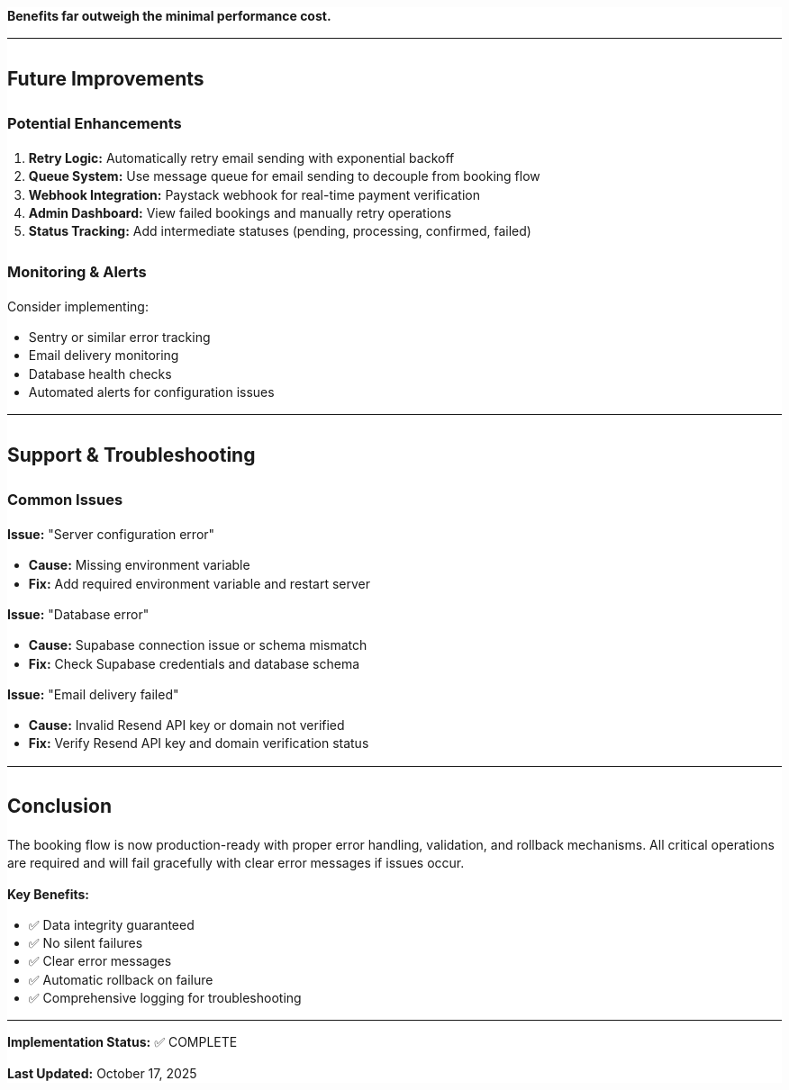 **Benefits far outweigh the minimal performance cost.**

---

## Future Improvements

### Potential Enhancements

1. **Retry Logic:** Automatically retry email sending with exponential backoff
2. **Queue System:** Use message queue for email sending to decouple from booking flow
3. **Webhook Integration:** Paystack webhook for real-time payment verification
4. **Admin Dashboard:** View failed bookings and manually retry operations
5. **Status Tracking:** Add intermediate statuses (pending, processing, confirmed, failed)

### Monitoring & Alerts

Consider implementing:
- Sentry or similar error tracking
- Email delivery monitoring
- Database health checks
- Automated alerts for configuration issues

---

## Support & Troubleshooting

### Common Issues

**Issue:** "Server configuration error"
- **Cause:** Missing environment variable
- **Fix:** Add required environment variable and restart server

**Issue:** "Database error"
- **Cause:** Supabase connection issue or schema mismatch
- **Fix:** Check Supabase credentials and database schema

**Issue:** "Email delivery failed"
- **Cause:** Invalid Resend API key or domain not verified
- **Fix:** Verify Resend API key and domain verification status

---

## Conclusion

The booking flow is now production-ready with proper error handling, validation, and rollback mechanisms. All critical operations are required and will fail gracefully with clear error messages if issues occur.

**Key Benefits:**
- ✅ Data integrity guaranteed
- ✅ No silent failures
- ✅ Clear error messages
- ✅ Automatic rollback on failure
- ✅ Comprehensive logging for troubleshooting

---

**Implementation Status:** ✅ COMPLETE

**Last Updated:** October 17, 2025


